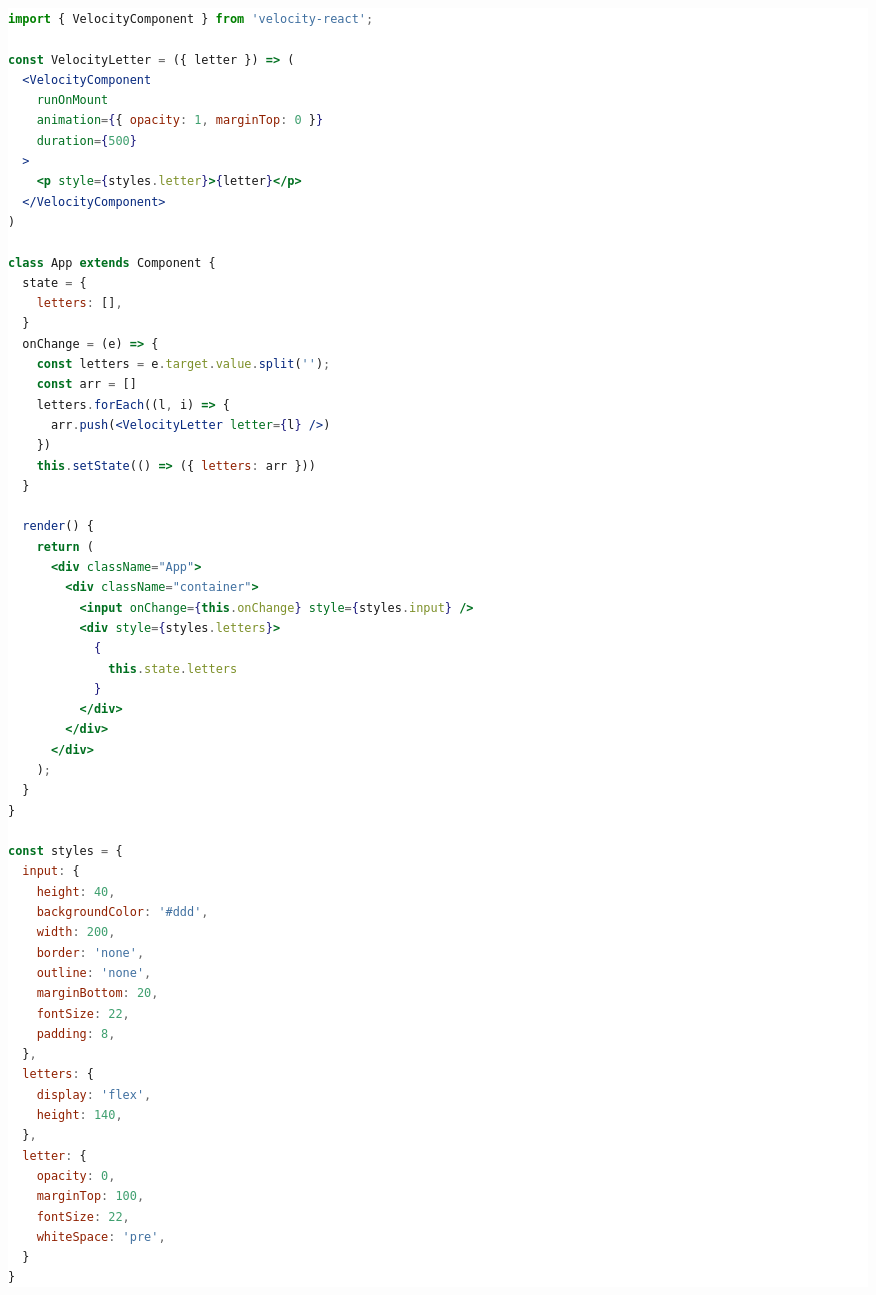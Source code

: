 ```jsx
import { VelocityComponent } from 'velocity-react';

const VelocityLetter = ({ letter }) => (
  <VelocityComponent
    runOnMount
    animation={{ opacity: 1, marginTop: 0 }}
    duration={500}
  >
    <p style={styles.letter}>{letter}</p>
  </VelocityComponent>
)

class App extends Component {
  state = {
    letters: [],
  }
  onChange = (e) => {
    const letters = e.target.value.split('');
    const arr = []
    letters.forEach((l, i) => {
      arr.push(<VelocityLetter letter={l} />)
    })
    this.setState(() => ({ letters: arr }))
  }
  
  render() {
    return (
      <div className="App">
        <div className="container">
          <input onChange={this.onChange} style={styles.input} />
          <div style={styles.letters}>
            {
              this.state.letters
            }
          </div>
        </div>
      </div>
    );
  }
}

const styles = {
  input: {
    height: 40,
    backgroundColor: '#ddd',
    width: 200,
    border: 'none',
    outline: 'none',
    marginBottom: 20,
    fontSize: 22,
    padding: 8,
  },
  letters: {
    display: 'flex',
    height: 140,
  },
  letter: {
    opacity: 0,
    marginTop: 100,
    fontSize: 22,
    whiteSpace: 'pre',
  }
}
```